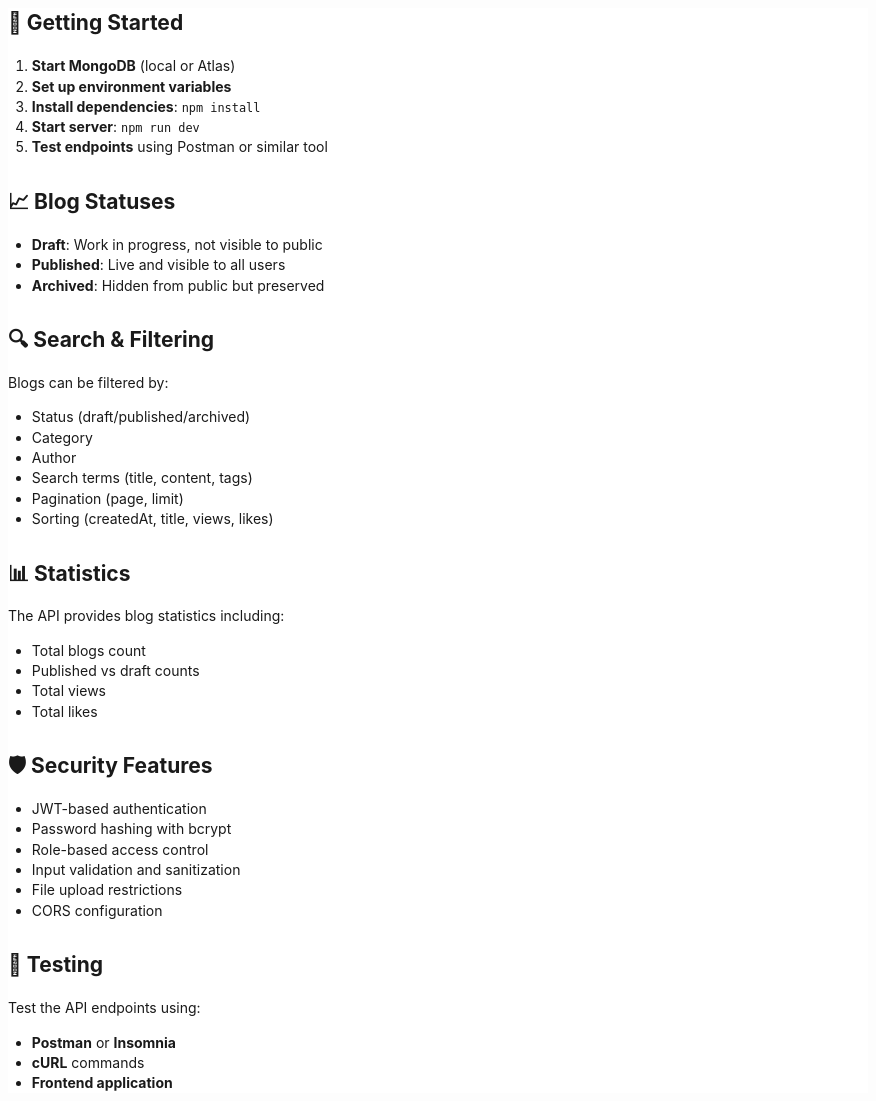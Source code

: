 ## 🚀 Getting Started

1. **Start MongoDB** (local or Atlas)
2. **Set up environment variables**
3. **Install dependencies**: `npm install`
4. **Start server**: `npm run dev`
5. **Test endpoints** using Postman or similar tool

## 📈 Blog Statuses

- **Draft**: Work in progress, not visible to public
- **Published**: Live and visible to all users
- **Archived**: Hidden from public but preserved

## 🔍 Search & Filtering

Blogs can be filtered by:

- Status (draft/published/archived)
- Category
- Author
- Search terms (title, content, tags)
- Pagination (page, limit)
- Sorting (createdAt, title, views, likes)

## 📊 Statistics

The API provides blog statistics including:

- Total blogs count
- Published vs draft counts
- Total views
- Total likes

## 🛡️ Security Features

- JWT-based authentication
- Password hashing with bcrypt
- Role-based access control
- Input validation and sanitization
- File upload restrictions
- CORS configuration

## 🧪 Testing

Test the API endpoints using:

- **Postman** or **Insomnia**
- **cURL** commands
- **Frontend application**
